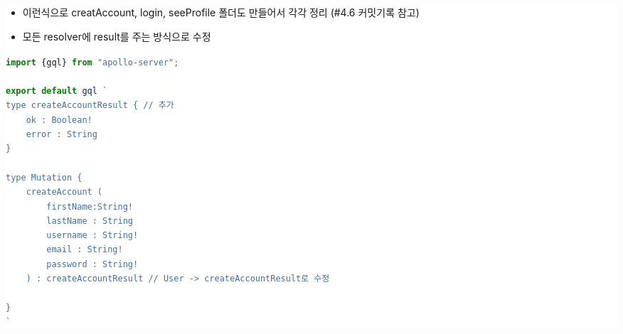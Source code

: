 - 이런식으로 creatAccount, login, seeProfile 폴더도 만들어서 각각 정리 (#4.6 커밋기록 참고)

- 모든 resolver에 result를 주는 방식으로 수정 

```js
import {gql} from "apollo-server";

export default gql `
type createAccountResult { // 추가
    ok : Boolean!
    error : String
}

type Mutation {
    createAccount (
        firstName:String!
        lastName : String
        username : String!
        email : String!
        password : String!
    ) : createAccountResult // User -> createAccountResult로 수정

}
`
```

